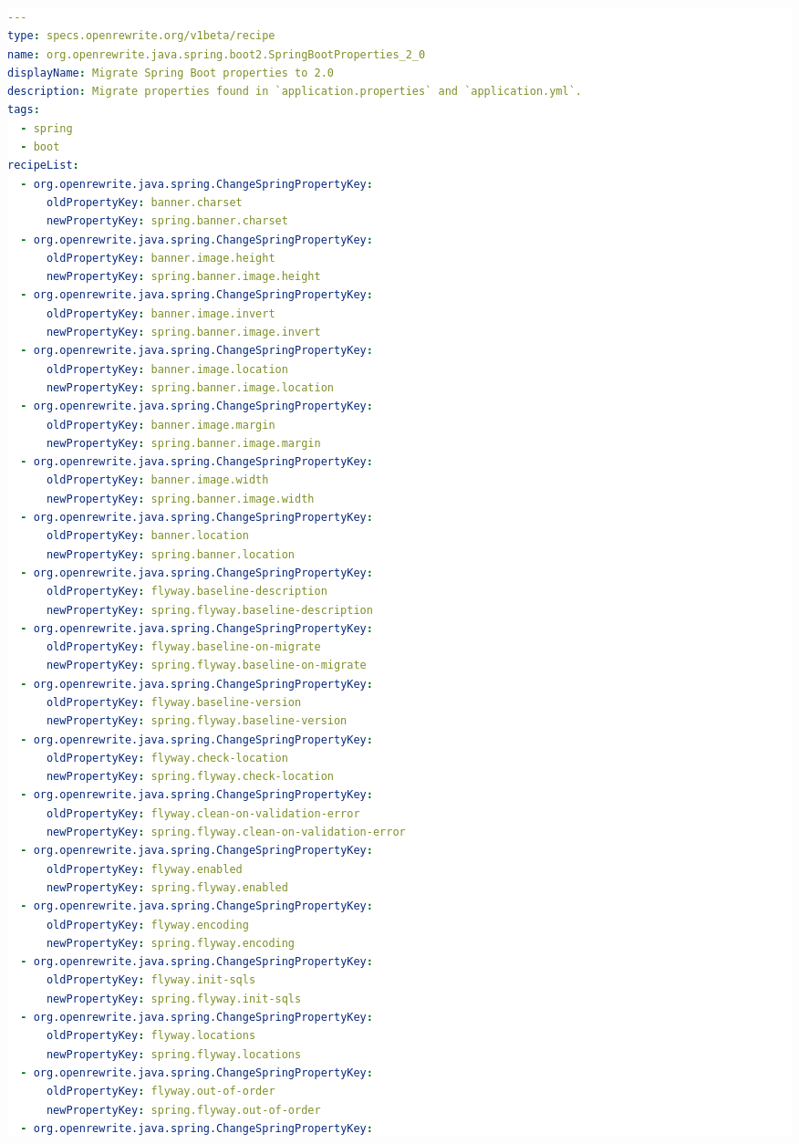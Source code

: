 <TabItem value="yaml-recipe-list" label="Yaml Recipe List">

```yaml
---
type: specs.openrewrite.org/v1beta/recipe
name: org.openrewrite.java.spring.boot2.SpringBootProperties_2_0
displayName: Migrate Spring Boot properties to 2.0
description: Migrate properties found in `application.properties` and `application.yml`.
tags:
  - spring
  - boot
recipeList:
  - org.openrewrite.java.spring.ChangeSpringPropertyKey:
      oldPropertyKey: banner.charset
      newPropertyKey: spring.banner.charset
  - org.openrewrite.java.spring.ChangeSpringPropertyKey:
      oldPropertyKey: banner.image.height
      newPropertyKey: spring.banner.image.height
  - org.openrewrite.java.spring.ChangeSpringPropertyKey:
      oldPropertyKey: banner.image.invert
      newPropertyKey: spring.banner.image.invert
  - org.openrewrite.java.spring.ChangeSpringPropertyKey:
      oldPropertyKey: banner.image.location
      newPropertyKey: spring.banner.image.location
  - org.openrewrite.java.spring.ChangeSpringPropertyKey:
      oldPropertyKey: banner.image.margin
      newPropertyKey: spring.banner.image.margin
  - org.openrewrite.java.spring.ChangeSpringPropertyKey:
      oldPropertyKey: banner.image.width
      newPropertyKey: spring.banner.image.width
  - org.openrewrite.java.spring.ChangeSpringPropertyKey:
      oldPropertyKey: banner.location
      newPropertyKey: spring.banner.location
  - org.openrewrite.java.spring.ChangeSpringPropertyKey:
      oldPropertyKey: flyway.baseline-description
      newPropertyKey: spring.flyway.baseline-description
  - org.openrewrite.java.spring.ChangeSpringPropertyKey:
      oldPropertyKey: flyway.baseline-on-migrate
      newPropertyKey: spring.flyway.baseline-on-migrate
  - org.openrewrite.java.spring.ChangeSpringPropertyKey:
      oldPropertyKey: flyway.baseline-version
      newPropertyKey: spring.flyway.baseline-version
  - org.openrewrite.java.spring.ChangeSpringPropertyKey:
      oldPropertyKey: flyway.check-location
      newPropertyKey: spring.flyway.check-location
  - org.openrewrite.java.spring.ChangeSpringPropertyKey:
      oldPropertyKey: flyway.clean-on-validation-error
      newPropertyKey: spring.flyway.clean-on-validation-error
  - org.openrewrite.java.spring.ChangeSpringPropertyKey:
      oldPropertyKey: flyway.enabled
      newPropertyKey: spring.flyway.enabled
  - org.openrewrite.java.spring.ChangeSpringPropertyKey:
      oldPropertyKey: flyway.encoding
      newPropertyKey: spring.flyway.encoding
  - org.openrewrite.java.spring.ChangeSpringPropertyKey:
      oldPropertyKey: flyway.init-sqls
      newPropertyKey: spring.flyway.init-sqls
  - org.openrewrite.java.spring.ChangeSpringPropertyKey:
      oldPropertyKey: flyway.locations
      newPropertyKey: spring.flyway.locations
  - org.openrewrite.java.spring.ChangeSpringPropertyKey:
      oldPropertyKey: flyway.out-of-order
      newPropertyKey: spring.flyway.out-of-order
  - org.openrewrite.java.spring.ChangeSpringPropertyKey:
```